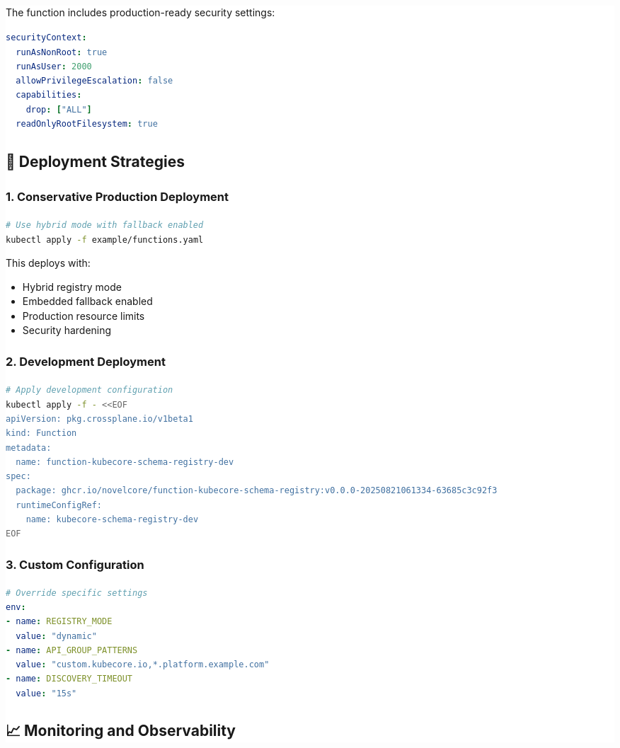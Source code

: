 The function includes production-ready security settings:
```yaml
securityContext:
  runAsNonRoot: true
  runAsUser: 2000
  allowPrivilegeEscalation: false
  capabilities:
    drop: ["ALL"]
  readOnlyRootFilesystem: true
```

## 🚀 Deployment Strategies

### 1. Conservative Production Deployment
```bash
# Use hybrid mode with fallback enabled
kubectl apply -f example/functions.yaml
```
This deploys with:
- Hybrid registry mode
- Embedded fallback enabled
- Production resource limits
- Security hardening

### 2. Development Deployment
```bash
# Apply development configuration
kubectl apply -f - <<EOF
apiVersion: pkg.crossplane.io/v1beta1
kind: Function
metadata:
  name: function-kubecore-schema-registry-dev
spec:
  package: ghcr.io/novelcore/function-kubecore-schema-registry:v0.0.0-20250821061334-63685c3c92f3
  runtimeConfigRef:
    name: kubecore-schema-registry-dev
EOF
```

### 3. Custom Configuration
```yaml
# Override specific settings
env:
- name: REGISTRY_MODE
  value: "dynamic"
- name: API_GROUP_PATTERNS
  value: "custom.kubecore.io,*.platform.example.com"
- name: DISCOVERY_TIMEOUT
  value: "15s"
```

## 📈 Monitoring and Observability

